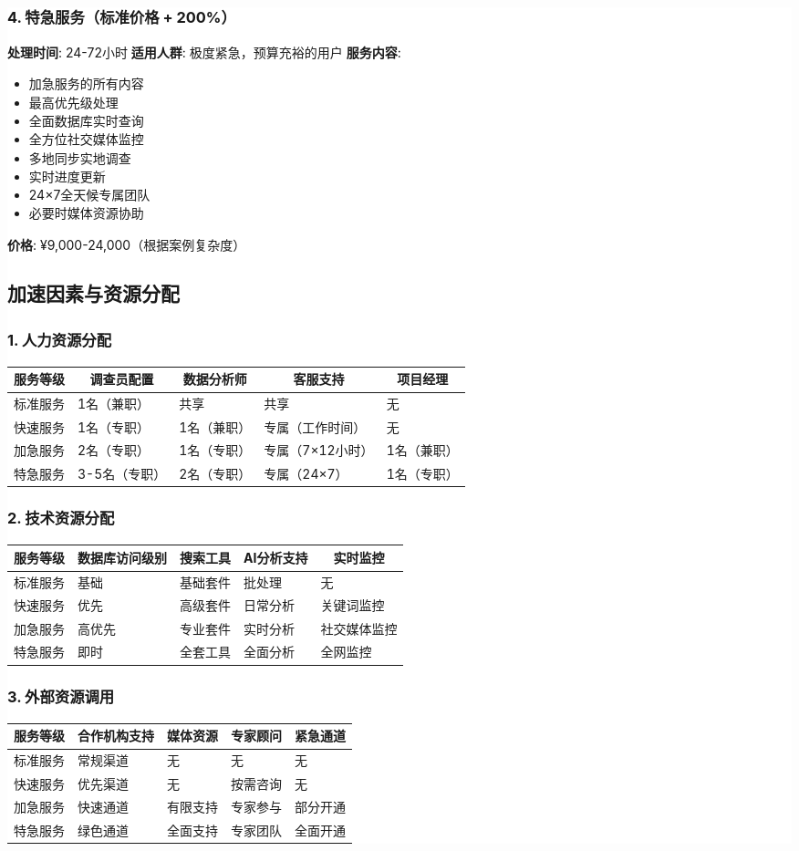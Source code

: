 ### 4. 特急服务（标准价格 + 200%）

**处理时间**: 24-72小时
**适用人群**: 极度紧急，预算充裕的用户
**服务内容**:
- 加急服务的所有内容
- 最高优先级处理
- 全面数据库实时查询
- 全方位社交媒体监控
- 多地同步实地调查
- 实时进度更新
- 24×7全天候专属团队
- 必要时媒体资源协助

**价格**: ¥9,000-24,000（根据案例复杂度）

## 加速因素与资源分配

### 1. 人力资源分配

| 服务等级 | 调查员配置 | 数据分析师 | 客服支持 | 项目经理 |
|---------|-----------|-----------|---------|---------|
| 标准服务 | 1名（兼职） | 共享 | 共享 | 无 |
| 快速服务 | 1名（专职） | 1名（兼职） | 专属（工作时间） | 无 |
| 加急服务 | 2名（专职） | 1名（专职） | 专属（7×12小时） | 1名（兼职） |
| 特急服务 | 3-5名（专职） | 2名（专职） | 专属（24×7） | 1名（专职） |

### 2. 技术资源分配

| 服务等级 | 数据库访问级别 | 搜索工具 | AI分析支持 | 实时监控 |
|---------|-------------|---------|-----------|---------|
| 标准服务 | 基础 | 基础套件 | 批处理 | 无 |
| 快速服务 | 优先 | 高级套件 | 日常分析 | 关键词监控 |
| 加急服务 | 高优先 | 专业套件 | 实时分析 | 社交媒体监控 |
| 特急服务 | 即时 | 全套工具 | 全面分析 | 全网监控 |

### 3. 外部资源调用

| 服务等级 | 合作机构支持 | 媒体资源 | 专家顾问 | 紧急通道 |
|---------|------------|---------|---------|---------|
| 标准服务 | 常规渠道 | 无 | 无 | 无 |
| 快速服务 | 优先渠道 | 无 | 按需咨询 | 无 |
| 加急服务 | 快速通道 | 有限支持 | 专家参与 | 部分开通 |
| 特急服务 | 绿色通道 | 全面支持 | 专家团队 | 全面开通 |
